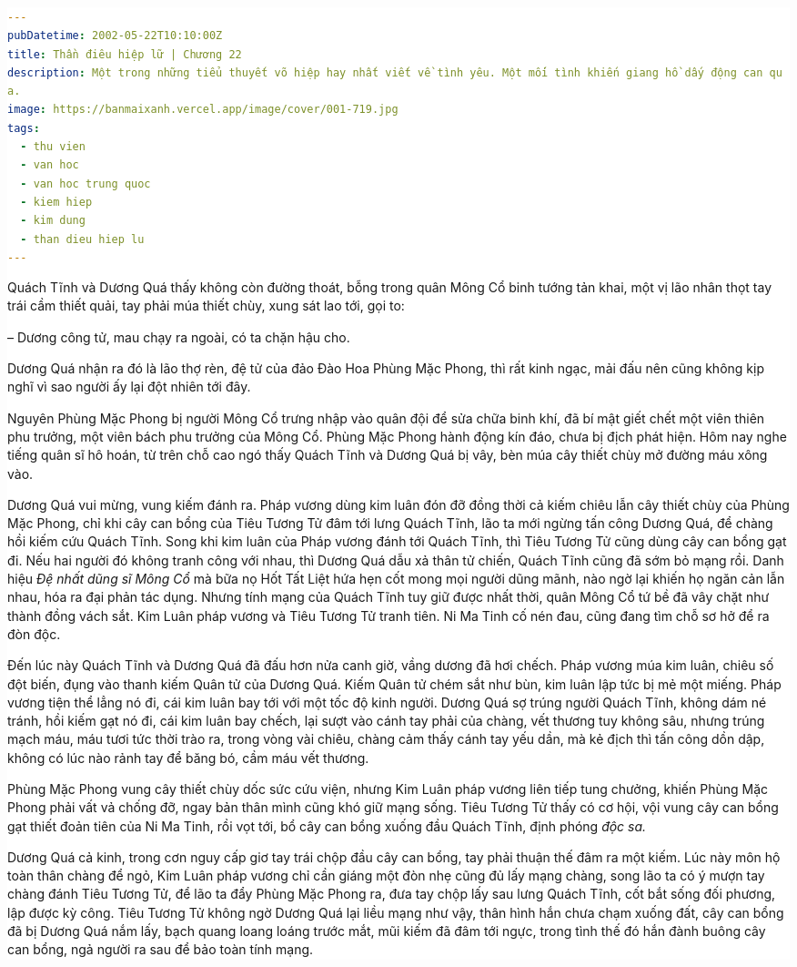 ```yaml
---
pubDatetime: 2002-05-22T10:10:00Z
title: Thần điêu hiệp lữ | Chương 22
description: Một trong những tiểu thuyết võ hiệp hay nhất viết về tình yêu. Một mối tình khiến giang hồ dấy động can qua.
image: https://banmaixanh.vercel.app/image/cover/001-719.jpg
tags:
  - thu vien
  - van hoc
  - van hoc trung quoc
  - kiem hiep
  - kim dung
  - than dieu hiep lu
---
```


Quách Tĩnh và Dương Quá thấy không còn đường thoát, bỗng trong quân Mông Cổ binh tướng tản khai, một vị lão nhân thọt tay trái cầm thiết quải, tay phải múa thiết chùy, xung sát lao tới, gọi to:

– Dương công tử, mau chạy ra ngoài, có ta chặn hậu cho.

Dương Quá nhận ra đó là lão thợ rèn, đệ tử của đảo Đào Hoa Phùng Mặc Phong, thì rất kinh ngạc, mải đấu nên cũng không kịp nghĩ vì sao người ấy lại đột nhiên tới đây.

Nguyên Phùng Mặc Phong bị người Mông Cổ trưng nhập vào quân đội để sửa chữa binh khí, đã bí mật giết chết một viên thiên phu trưởng, một viên bách phu trưởng của Mông Cổ. Phùng Mặc Phong hành động kín đáo, chưa bị địch phát hiện. Hôm nay nghe tiếng quân sĩ hô hoán, từ trên chỗ cao ngó thấy Quách Tĩnh và Dương Quá bị vây, bèn múa cây thiết chùy mở đường máu xông vào.

Dương Quá vui mừng, vung kiếm đánh ra. Pháp vương dùng kim luân đón đỡ đồng thời cả kiếm chiêu lẫn cây thiết chùy của Phùng Mặc Phong, chỉ khi cây can bổng của Tiêu Tương Tử đâm tới lưng Quách Tĩnh, lão ta mới ngừng tấn công Dương Quá, để chàng hồi kiếm cứu Quách Tĩnh. Song khi kim luân của Pháp vương đánh tới Quách Tĩnh, thì Tiêu Tương Tử cũng dùng cây can bổng gạt đi. Nếu hai người đó không tranh công với nhau, thì Dương Quá dẫu xả thân tử chiến, Quách Tĩnh cũng đã sớm bỏ mạng rồi. Danh hiệu _Đệ nhất dũng sĩ Mông Cổ_ mà bữa nọ Hốt Tất Liệt hứa hẹn cốt mong mọi người dũng mãnh, nào ngờ lại khiến họ ngăn cản lẫn nhau, hóa ra đại phản tác dụng. Nhưng tính mạng của Quách Tĩnh tuy giữ được nhất thời, quân Mông Cổ tứ bề đã vây chặt như thành đồng vách sắt. Kim Luân pháp vương và Tiêu Tương Tử tranh tiên. Ni Ma Tinh cố nén đau, cũng đang tìm chỗ sơ hở để ra đòn độc.

Đến lúc này Quách Tĩnh và Dương Quá đã đấu hơn nửa canh giờ, vầng dương đã hơi chếch. Pháp vương múa kim luân, chiêu số đột biến, đụng vào thanh kiếm Quân tử của Dương Quá. Kiếm Quân tử chém sắt như bùn, kim luân lập tức bị mẻ một miếng. Pháp vương tiện thể lẳng nó đi, cái kim luân bay tới với một tốc độ kinh người. Dương Quá sợ trúng người Quách Tĩnh, không dám né tránh, hồi kiếm gạt nó đi, cái kim luân bay chếch, lại sượt vào cánh tay phải của chàng, vết thương tuy không sâu, nhưng trúng mạch máu, máu tươi tức thời trào ra, trong vòng vài chiêu, chàng cảm thấy cánh tay yếu dần, mà kẻ địch thì tấn công dồn dập, không có lúc nào rảnh tay để băng bó, cầm máu vết thương.

Phùng Mặc Phong vung cây thiết chùy dốc sức cứu viện, nhưng Kim Luân pháp vương liên tiếp tung chưởng, khiến Phùng Mặc Phong phải vất vả chống đỡ, ngay bản thân mình cũng khó giữ mạng sống. Tiêu Tương Tử thấy có cơ hội, vội vung cây can bổng gạt thiết đoản tiên của Ni Ma Tinh, rồi vọt tới, bổ cây can bổng xuống đầu Quách Tĩnh, định phóng _độc sa._

Dương Quá cả kinh, trong cơn nguy cấp giơ tay trái chộp đầu cây can bổng, tay phải thuận thế đâm ra một kiếm. Lúc này môn hộ toàn thân chàng để ngỏ, Kim Luân pháp vương chỉ cần giáng một đòn nhẹ cũng đủ lấy mạng chàng, song lão ta có ý mượn tay chàng đánh Tiêu Tương Tử, để lão ta đẩy Phùng Mặc Phong ra, đưa tay chộp lấy sau lưng Quách Tĩnh, cốt bắt sống đối phương, lập được kỳ công. Tiêu Tương Tử không ngờ Dương Quá lại liều mạng như vậy, thân hình hắn chưa chạm xuống đất, cây can bổng đã bị Dương Quá nắm lấy, bạch quang loang loáng trước mắt, mũi kiếm đã đâm tới ngực, trong tình thế đó hắn đành buông cây can bổng, ngả người ra sau để bảo toàn tính mạng.
